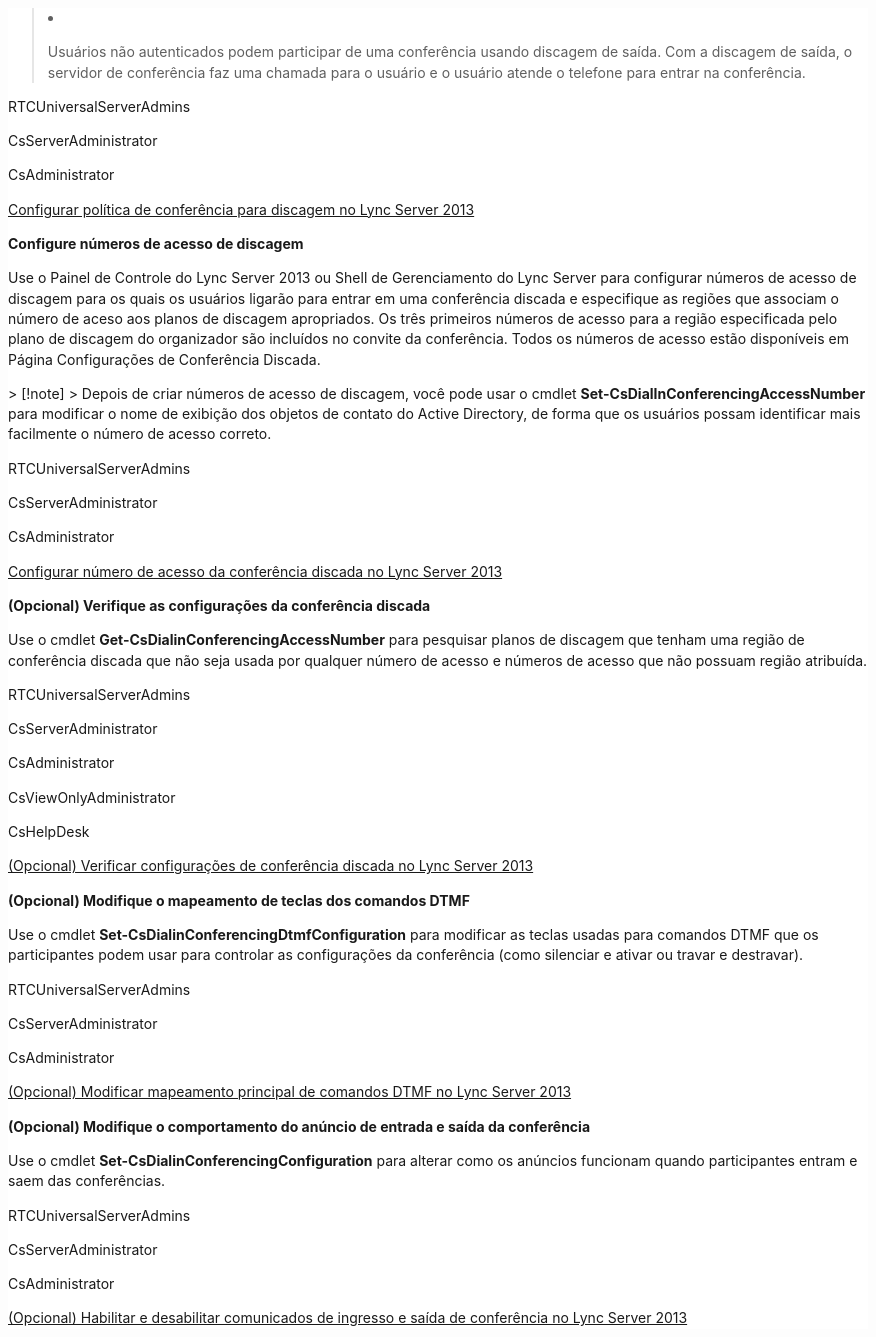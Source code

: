 > <li><p>Usuários não autenticados podem participar de uma conferência usando discagem de saída. Com a discagem de saída, o servidor de conferência faz uma chamada para o usuário e o usuário atende o telefone para entrar na conferência.</p></li></ul></td>
<td><p>RTCUniversalServerAdmins</p>
<p>CsServerAdministrator</p>
<p>CsAdministrator</p></td>
<td><p><a href="lync-server-2013-configure-conferencing-policy-for-dial-in.md">Configurar política de conferência para discagem no Lync Server 2013</a></p></td>
</tr>
<tr class="even">
<td><p><strong>Configure números de acesso de discagem</strong></p></td>
<td><p>Use o Painel de Controle do Lync Server 2013 ou Shell de Gerenciamento do Lync Server para configurar números de acesso de discagem para os quais os usuários ligarão para entrar em uma conferência discada e especifique as regiões que associam o número de aceso aos planos de discagem apropriados. Os três primeiros números de acesso para a região especificada pelo plano de discagem do organizador são incluídos no convite da conferência. Todos os números de acesso estão disponíveis em Página Configurações de Conferência Discada.</p>
<div class="alert">
> [!note]  
> Depois de criar números de acesso de discagem, você pode usar o cmdlet <strong>Set-CsDialInConferencingAccessNumber</strong> para modificar o nome de exibição dos objetos de contato do Active Directory, de forma que os usuários possam identificar mais facilmente o número de acesso correto.
</div></td>
<td><p>RTCUniversalServerAdmins</p>
<p>CsServerAdministrator</p>
<p>CsAdministrator</p></td>
<td><p><a href="lync-server-2013-configure-dial-in-conferencing-access-numbers.md">Configurar número de acesso da conferência discada no Lync Server 2013</a></p></td>
</tr>
<tr class="odd">
<td><p><strong>(Opcional) Verifique as configurações da conferência discada</strong></p></td>
<td><p>Use o cmdlet <strong>Get-CsDialinConferencingAccessNumber</strong> para pesquisar planos de discagem que tenham uma região de conferência discada que não seja usada por qualquer número de acesso e números de acesso que não possuam região atribuída.</p></td>
<td><p>RTCUniversalServerAdmins</p>
<p>CsServerAdministrator</p>
<p>CsAdministrator</p>
<p>CsViewOnlyAdministrator</p>
<p>CsHelpDesk</p></td>
<td><p><a href="lync-server-2013-optional-verify-dial-in-conferencing-settings.md">(Opcional) Verificar configurações de conferência discada no Lync Server 2013</a></p></td>
</tr>
<tr class="even">
<td><p><strong>(Opcional) Modifique o mapeamento de teclas dos comandos DTMF</strong></p></td>
<td><p>Use o cmdlet <strong>Set-CsDialinConferencingDtmfConfiguration</strong> para modificar as teclas usadas para comandos DTMF que os participantes podem usar para controlar as configurações da conferência (como silenciar e ativar ou travar e destravar).</p></td>
<td><p>RTCUniversalServerAdmins</p>
<p>CsServerAdministrator</p>
<p>CsAdministrator</p></td>
<td><p><a href="lync-server-2013-optional-modify-key-mapping-for-dtmf-commands.md">(Opcional) Modificar mapeamento principal de comandos DTMF no Lync Server 2013</a></p></td>
</tr>
<tr class="odd">
<td><p><strong>(Opcional) Modifique o comportamento do anúncio de entrada e saída da conferência</strong></p></td>
<td><p>Use o cmdlet <strong>Set-CsDialinConferencingConfiguration</strong> para alterar como os anúncios funcionam quando participantes entram e saem das conferências.</p></td>
<td><p>RTCUniversalServerAdmins</p>
<p>CsServerAdministrator</p>
<p>CsAdministrator</p></td>
<td><p><a href="lync-server-2013-optional-enable-and-disable-conference-join-and-leave-announcements.md">(Opcional) Habilitar e desabilitar comunicados de ingresso e saída de conferência no Lync Server 2013</a></p></td>